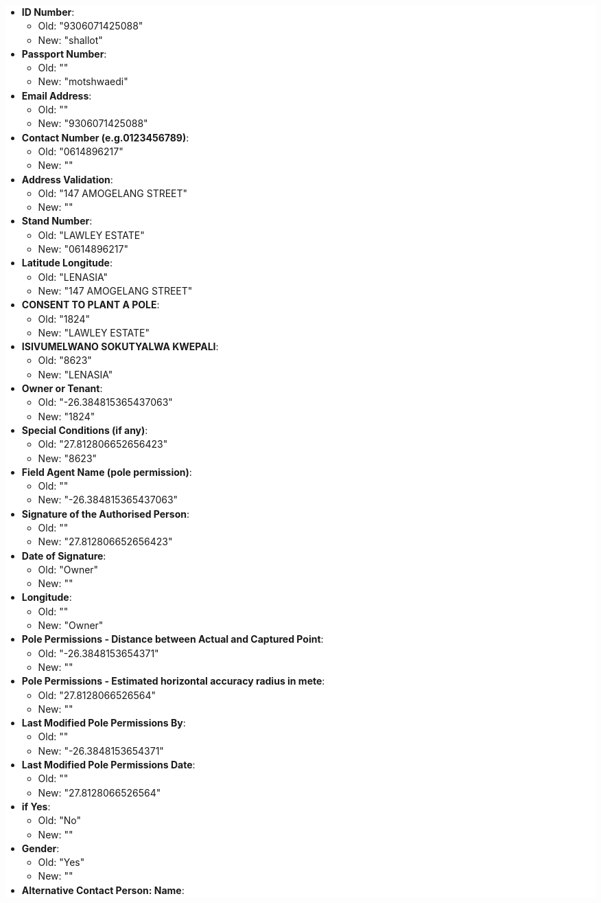 - **ID Number**:
  - Old: "9306071425088"
  - New: "shallot"
- **Passport Number**:
  - Old: ""
  - New: "motshwaedi"
- **Email Address**:
  - Old: ""
  - New: "9306071425088"
- **Contact Number (e.g.0123456789)**:
  - Old: "0614896217"
  - New: ""
- **Address Validation**:
  - Old: "147 AMOGELANG STREET"
  - New: ""
- **Stand Number**:
  - Old: "LAWLEY ESTATE"
  - New: "0614896217"
- **Latitude Longitude**:
  - Old: "LENASIA"
  - New: "147 AMOGELANG STREET"
- **CONSENT TO PLANT A POLE**:
  - Old: "1824"
  - New: "LAWLEY ESTATE"
- **ISIVUMELWANO SOKUTYALWA KWEPALI**:
  - Old: "8623"
  - New: "LENASIA"
- **Owner or Tenant**:
  - Old: "-26.384815365437063"
  - New: "1824"
- **Special Conditions (if any)**:
  - Old: "27.812806652656423"
  - New: "8623"
- **Field Agent Name (pole permission)**:
  - Old: ""
  - New: "-26.384815365437063"
- **Signature of the Authorised Person**:
  - Old: ""
  - New: "27.812806652656423"
- **Date of Signature**:
  - Old: "Owner"
  - New: ""
- **Longitude**:
  - Old: ""
  - New: "Owner"
- **Pole Permissions - Distance between Actual and Captured Point**:
  - Old: "-26.3848153654371"
  - New: ""
- **Pole Permissions - Estimated horizontal accuracy radius in mete**:
  - Old: "27.8128066526564"
  - New: ""
- **Last Modified Pole Permissions By**:
  - Old: ""
  - New: "-26.3848153654371"
- **Last Modified Pole Permissions Date**:
  - Old: ""
  - New: "27.8128066526564"
- **if Yes**:
  - Old: "No"
  - New: ""
- **Gender**:
  - Old: "Yes"
  - New: ""
- **Alternative Contact Person: Name**: